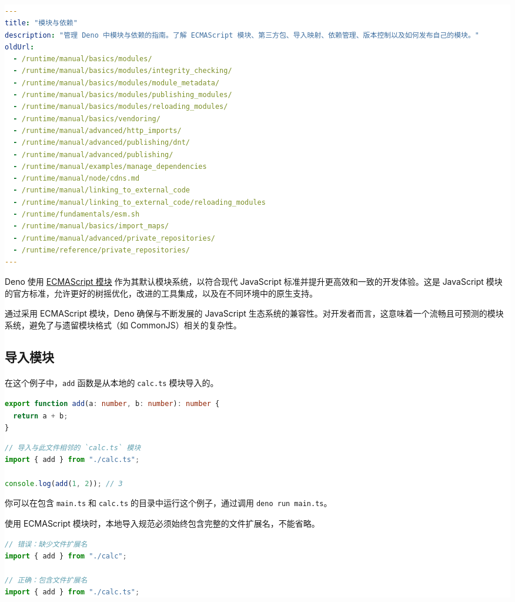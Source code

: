```yaml
---
title: "模块与依赖"
description: "管理 Deno 中模块与依赖的指南。了解 ECMAScript 模块、第三方包、导入映射、依赖管理、版本控制以及如何发布自己的模块。"
oldUrl:
  - /runtime/manual/basics/modules/
  - /runtime/manual/basics/modules/integrity_checking/
  - /runtime/manual/basics/modules/module_metadata/
  - /runtime/manual/basics/modules/publishing_modules/
  - /runtime/manual/basics/modules/reloading_modules/
  - /runtime/manual/basics/vendoring/
  - /runtime/manual/advanced/http_imports/
  - /runtime/manual/advanced/publishing/dnt/
  - /runtime/manual/advanced/publishing/
  - /runtime/manual/examples/manage_dependencies
  - /runtime/manual/node/cdns.md
  - /runtime/manual/linking_to_external_code
  - /runtime/manual/linking_to_external_code/reloading_modules
  - /runtime/fundamentals/esm.sh
  - /runtime/manual/basics/import_maps/
  - /runtime/manual/advanced/private_repositories/
  - /runtime/reference/private_repositories/
---
```


Deno 使用
[ECMAScript 模块](https://developer.mozilla.org/zh-CN/docs/Web/JavaScript/Guide/Modules)
作为其默认模块系统，以符合现代 JavaScript 标准并提升更高效和一致的开发体验。这是 JavaScript 模块的官方标准，允许更好的树摇优化，改进的工具集成，以及在不同环境中的原生支持。

通过采用 ECMAScript 模块，Deno 确保与不断发展的 JavaScript 生态系统的兼容性。对开发者而言，这意味着一个流畅且可预测的模块系统，避免了与遗留模块格式（如 CommonJS）相关的复杂性。

## 导入模块

在这个例子中，`add` 函数是从本地的 `calc.ts` 模块导入的。

```ts title="calc.ts"
export function add(a: number, b: number): number {
  return a + b;
}
```

```ts title="main.ts"
// 导入与此文件相邻的 `calc.ts` 模块
import { add } from "./calc.ts";

console.log(add(1, 2)); // 3
```

你可以在包含 `main.ts` 和 `calc.ts` 的目录中运行这个例子，通过调用 `deno run main.ts`。

使用 ECMAScript 模块时，本地导入规范必须始终包含完整的文件扩展名，不能省略。

```ts title="example.ts"
// 错误：缺少文件扩展名
import { add } from "./calc";

// 正确：包含文件扩展名
import { add } from "./calc.ts";
```
